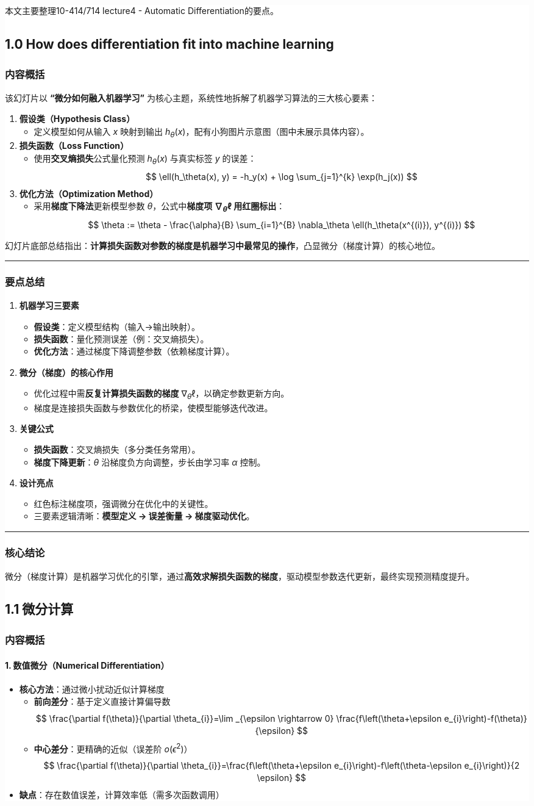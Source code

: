 本文主要整理10-414/714 lecture4 - Automatic Differentiation的要点。

## 1.0 How does differentiation fit into machine learning

### **内容概括**
该幻灯片以 **“微分如何融入机器学习”** 为核心主题，系统性地拆解了机器学习算法的三大核心要素：
1. **假设类（Hypothesis Class）**  
   - 定义模型如何从输入 $x$ 映射到输出 $h_\theta(x)$，配有小狗图片示意图（图中未展示具体内容）。
2. **损失函数（Loss Function）**  
   - 使用**交叉熵损失**公式量化预测 $h_\theta(x)$ 与真实标签 $y$ 的误差：  
     $$
     \ell(h_\theta(x), y) = -h_y(x) + \log \sum_{j=1}^{k} \exp(h_j(x))
     $$
3. **优化方法（Optimization Method）**  
   - 采用**梯度下降法**更新模型参数 $\theta$，公式中**梯度项 $\nabla_\theta \ell$ 用红圈标出**：  
     $$
     \theta := \theta - \frac{\alpha}{B} \sum_{i=1}^{B} \nabla_\theta \ell(h_\theta(x^{(i)}), y^{(i)})
     $$

幻灯片底部总结指出：**计算损失函数对参数的梯度是机器学习中最常见的操作**，凸显微分（梯度计算）的核心地位。

---

### **要点总结**
1. **机器学习三要素**  
   - **假设类**：定义模型结构（输入→输出映射）。  
   - **损失函数**：量化预测误差（例：交叉熵损失）。  
   - **优化方法**：通过梯度下降调整参数（依赖梯度计算）。

2. **微分（梯度）的核心作用**  
   - 优化过程中需**反复计算损失函数的梯度** $\nabla_\theta \ell$，以确定参数更新方向。  
   - 梯度是连接损失函数与参数优化的桥梁，使模型能够迭代改进。

3. **关键公式**  
   - **损失函数**：交叉熵损失（多分类任务常用）。  
   - **梯度下降更新**：$\theta$ 沿梯度负方向调整，步长由学习率 $\alpha$ 控制。

4. **设计亮点**  
   - 红色标注梯度项，强调微分在优化中的关键性。  
   - 三要素逻辑清晰：**模型定义 → 误差衡量 → 梯度驱动优化**。

---

### **核心结论**
微分（梯度计算）是机器学习优化的引擎，通过**高效求解损失函数的梯度**，驱动模型参数迭代更新，最终实现预测精度提升。

## 1.1 微分计算

### **内容概括**
#### **1. 数值微分（Numerical Differentiation）**
- **核心方法**：通过微小扰动近似计算梯度
  - **前向差分**：基于定义直接计算偏导数  
    $$ \frac{\partial f(\theta)}{\partial \theta_{i}}=\lim _{\epsilon \rightarrow 0} \frac{f\left(\theta+\epsilon e_{i}\right)-f(\theta)}{\epsilon} $$
  - **中心差分**：更精确的近似（误差阶 $o(\epsilon^2)$）  
    $$ \frac{\partial f(\theta)}{\partial \theta_{i}}=\frac{f\left(\theta+\epsilon e_{i}\right)-f\left(\theta-\epsilon e_{i}\right)}{2 \epsilon} $$
- **缺点**：存在数值误差，计算效率低（需多次函数调用）
